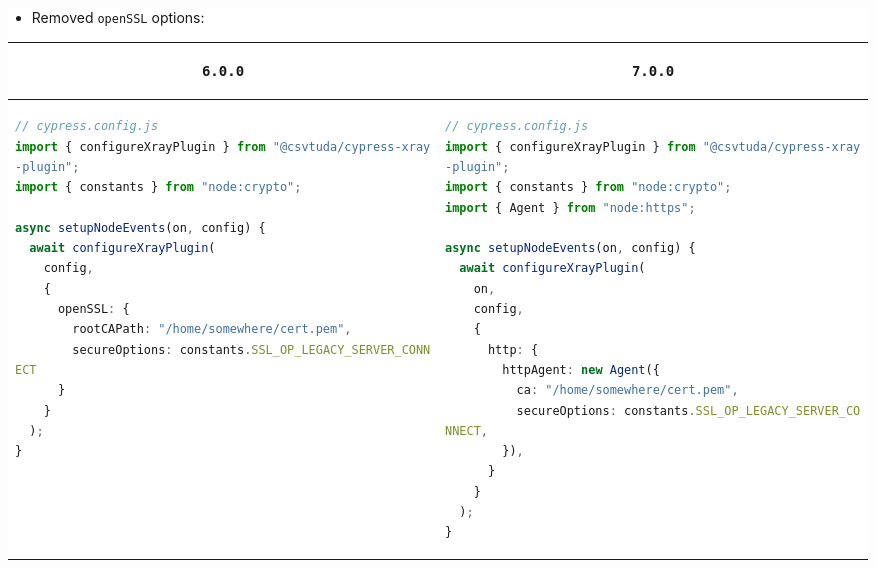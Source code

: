 </td>
</tr>
</tbody>
</table>

- Removed `openSSL` options:

<table>
<thead>
<tr>
<th>
<pre>6.0.0</pre>
</th>
<th>
<pre>7.0.0</pre>
</th>
</tr>
</thead>
<tbody>
<tr>
<td>

```ts
// cypress.config.js
import { configureXrayPlugin } from "@csvtuda/cypress-xray-plugin";
import { constants } from "node:crypto";

async setupNodeEvents(on, config) {
  await configureXrayPlugin(
    config,
    {
      openSSL: {
        rootCAPath: "/home/somewhere/cert.pem",
        secureOptions: constants.SSL_OP_LEGACY_SERVER_CONNECT
      }
    }
  );
}
```

</td>
<td>

```ts
// cypress.config.js
import { configureXrayPlugin } from "@csvtuda/cypress-xray-plugin";
import { constants } from "node:crypto";
import { Agent } from "node:https";

async setupNodeEvents(on, config) {
  await configureXrayPlugin(
    on,
    config,
    {
      http: {
        httpAgent: new Agent({
          ca: "/home/somewhere/cert.pem",
          secureOptions: constants.SSL_OP_LEGACY_SERVER_CONNECT,
        }),
      }
    }
  );
}
```
